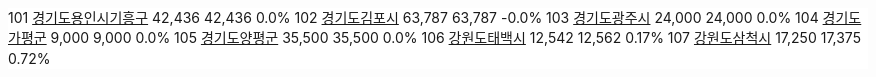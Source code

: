   <tr class="item">
    <td>101</td>
    <td><a href="/apt/경기도용인시기흥구">경기도용인시기흥구</a></td>
    <td>42,436</td>
    <td>42,436</td>
    <td>0.0%</td>
  </tr>

  <tr class="item">
    <td>102</td>
    <td><a href="/apt/경기도김포시">경기도김포시</a></td>
    <td>63,787</td>
    <td>63,787</td>
    <td>-0.0%</td>
  </tr>

  <tr class="item">
    <td>103</td>
    <td><a href="/apt/경기도광주시">경기도광주시</a></td>
    <td>24,000</td>
    <td>24,000</td>
    <td>0.0%</td>
  </tr>

  <tr class="item">
    <td>104</td>
    <td><a href="/apt/경기도가평군">경기도가평군</a></td>
    <td>9,000</td>
    <td>9,000</td>
    <td>0.0%</td>
  </tr>

  <tr class="item">
    <td>105</td>
    <td><a href="/apt/경기도양평군">경기도양평군</a></td>
    <td>35,500</td>
    <td>35,500</td>
    <td>0.0%</td>
  </tr>

  <tr class="item">
    <td>106</td>
    <td><a href="/apt/강원도태백시">강원도태백시</a></td>
    <td>12,542</td>
    <td>12,562</td>
    <td>0.17%</td>
  </tr>

  <tr class="item">
    <td>107</td>
    <td><a href="/apt/강원도삼척시">강원도삼척시</a></td>
    <td>17,250</td>
    <td>17,375</td>
    <td>0.72%</td>
  </tr>
